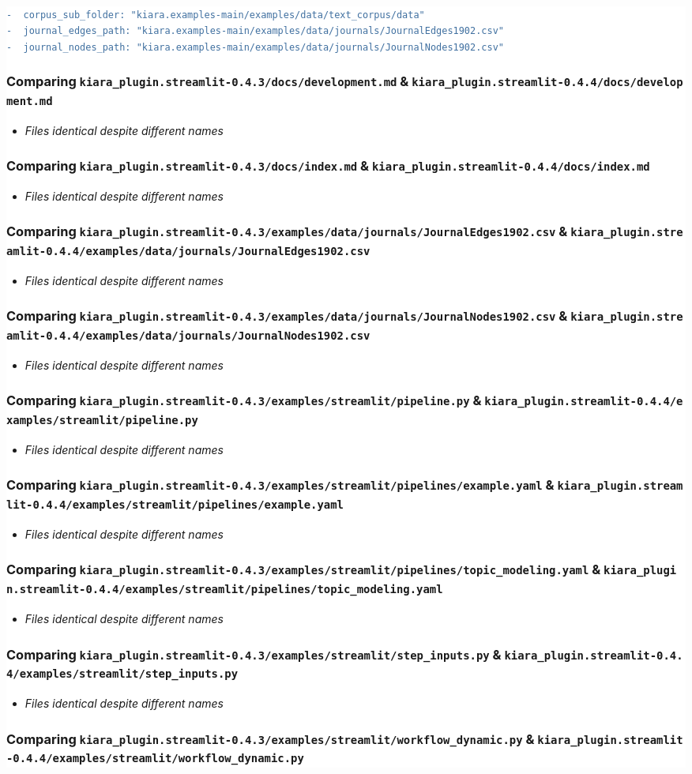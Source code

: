 ```diff
-  corpus_sub_folder: "kiara.examples-main/examples/data/text_corpus/data"
-  journal_edges_path: "kiara.examples-main/examples/data/journals/JournalEdges1902.csv"
-  journal_nodes_path: "kiara.examples-main/examples/data/journals/JournalNodes1902.csv"
```

### Comparing `kiara_plugin.streamlit-0.4.3/docs/development.md` & `kiara_plugin.streamlit-0.4.4/docs/development.md`

 * *Files identical despite different names*

### Comparing `kiara_plugin.streamlit-0.4.3/docs/index.md` & `kiara_plugin.streamlit-0.4.4/docs/index.md`

 * *Files identical despite different names*

### Comparing `kiara_plugin.streamlit-0.4.3/examples/data/journals/JournalEdges1902.csv` & `kiara_plugin.streamlit-0.4.4/examples/data/journals/JournalEdges1902.csv`

 * *Files identical despite different names*

### Comparing `kiara_plugin.streamlit-0.4.3/examples/data/journals/JournalNodes1902.csv` & `kiara_plugin.streamlit-0.4.4/examples/data/journals/JournalNodes1902.csv`

 * *Files identical despite different names*

### Comparing `kiara_plugin.streamlit-0.4.3/examples/streamlit/pipeline.py` & `kiara_plugin.streamlit-0.4.4/examples/streamlit/pipeline.py`

 * *Files identical despite different names*

### Comparing `kiara_plugin.streamlit-0.4.3/examples/streamlit/pipelines/example.yaml` & `kiara_plugin.streamlit-0.4.4/examples/streamlit/pipelines/example.yaml`

 * *Files identical despite different names*

### Comparing `kiara_plugin.streamlit-0.4.3/examples/streamlit/pipelines/topic_modeling.yaml` & `kiara_plugin.streamlit-0.4.4/examples/streamlit/pipelines/topic_modeling.yaml`

 * *Files identical despite different names*

### Comparing `kiara_plugin.streamlit-0.4.3/examples/streamlit/step_inputs.py` & `kiara_plugin.streamlit-0.4.4/examples/streamlit/step_inputs.py`

 * *Files identical despite different names*

### Comparing `kiara_plugin.streamlit-0.4.3/examples/streamlit/workflow_dynamic.py` & `kiara_plugin.streamlit-0.4.4/examples/streamlit/workflow_dynamic.py`

